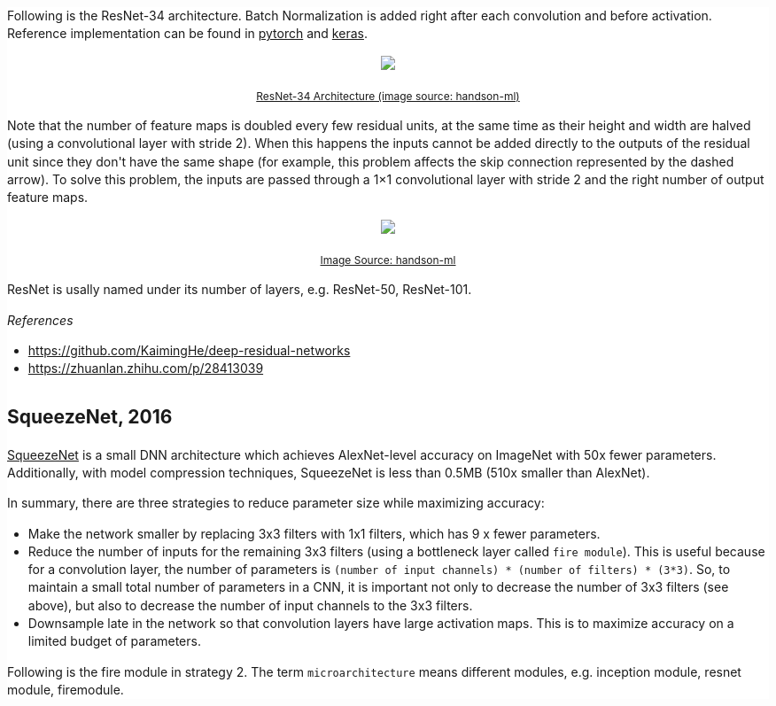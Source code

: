 Following is the ResNet-34 architecture. Batch Normalization is added right after each convolution
and before activation. Reference implementation can be found in [pytorch](https://github.com/pytorch/vision/blob/v0.2.1/torchvision/models/resnet.py)
and [keras](https://github.com/keras-team/keras/blob/2.2.2/examples/cifar10_resnet.py).

<p align="center"><img src="./assets/resnet.png" height="300px" width="auto"></p>
<p align="center"><a href="https://github.com/ageron/handson-ml" style="font-size: 12px">ResNet-34 Architecture (image source: handson-ml)</a></p>

Note that the number of feature maps is doubled every few residual units, at the same time as their
height and width are halved (using a convolutional layer with stride 2). When this happens the inputs
cannot be added directly to the outputs of the residual unit since they don't have the same shape
(for example, this problem affects the skip connection represented by the dashed arrow). To solve
this problem, the inputs are passed through a 1×1 convolutional layer with stride 2 and the right
number of output feature maps.

<p align="center"><img src="./assets/resnet-conv.png" height="180px" width="auto"></p>
<p align="center"><a href="https://github.com/ageron/handson-ml" style="font-size: 12px">Image Source: handson-ml</a></p>

ResNet is usally named under its number of layers, e.g. ResNet-50, ResNet-101.

*References*

- https://github.com/KaimingHe/deep-residual-networks
- https://zhuanlan.zhihu.com/p/28413039

## SqueezeNet, 2016

[SqueezeNet](https://arxiv.org/abs/1602.07360) is a small DNN architecture which achieves
AlexNet-level accuracy on ImageNet with 50x fewer parameters. Additionally, with model compression
techniques, SqueezeNet is less than 0.5MB (510x smaller than AlexNet).

In summary, there are three strategies to reduce parameter size while maximizing accuracy:
- Make the network smaller by replacing 3x3 filters with 1x1 filters, which has 9 x fewer parameters.
- Reduce the number of inputs for the remaining 3x3 filters (using a bottleneck layer called `fire
  module`). This is useful because for a convolution layer, the number of parameters is `(number of
  input channels) * (number of filters) * (3*3)`. So, to maintain a small total number of parameters
  in a CNN, it is important not only to decrease the number of 3x3 filters (see above), but also to
  decrease the number of input channels to the 3x3 filters.
- Downsample late in the network so that convolution layers have large activation maps. This is to
  maximize accuracy on a limited budget of parameters.

Following is the fire module in strategy 2. The term `microarchitecture` means different modules,
e.g. inception module, resnet module, firemodule.
